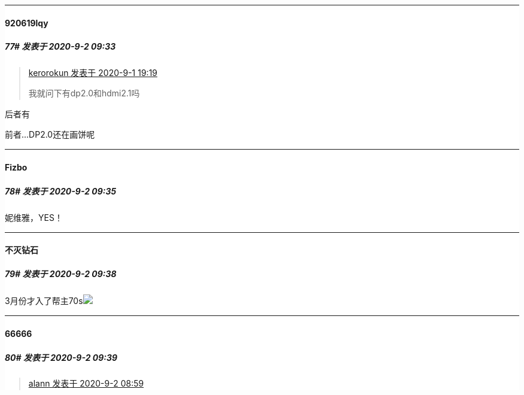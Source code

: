 





-----

####  920619lqy  
##### 77#       发表于 2020-9-2 09:33



<blockquote><a href="httphttps://bbs.saraba1st.com/2b/forum.php?mod=redirect&amp;goto=findpost&amp;pid=48617215&amp;ptid=1957724" target="_blank">kerorokun 发表于 2020-9-1 19:19</a>

我就问下有dp2.0和hdmi2.1吗</blockquote>
后者有

前者...DP2.0还在画饼呢







-----

####  Fizbo  
##### 78#       发表于 2020-9-2 09:35




妮维雅，YES！







-----

####  不灭钻石  
##### 79#       发表于 2020-9-2 09:38




3月份才入了帮主70s<img src="https://static.saraba1st.com/image/smiley/face2017/018.png" referrerpolicy="no-referrer">







-----

####  66666  
##### 80#       发表于 2020-9-2 09:39



<blockquote><a href="httphttps://bbs.saraba1st.com/2b/forum.php?mod=redirect&amp;goto=findpost&amp;pid=48617043&amp;ptid=1957724" target="_blank">alann 发表于 2020-9-2 08:59</a>
